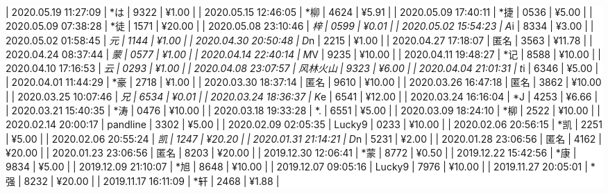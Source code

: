 | 2020.05.19 11:27:09 | *は                   | 9322      | ¥1.00   |
| 2020.05.15 12:46:05 | *柳                   | 4624      | ¥5.91   |
| 2020.05.09 17:40:11 | *捷                   | 0536      | ¥5.00   |
| 2020.05.09 07:38:28 | *徒                   | 1571      | ¥20.00  |
| 2020.05.08 23:10:46 | *梓                   | 0599      | ¥0.01   |
| 2020.05.02 15:54:23 | A*i                   | 8334      | ¥3.00   |
| 2020.05.02 01:58:45 | *元                   | 1144      | ¥1.00   |
| 2020.04.30 20:50:48 | D*n                   | 2215      | ¥1.00   |
| 2020.04.27 17:18:07 | 匿名                  | 3563      | ¥11.78  |
| 2020.04.24 08:37:44 | *蒙                   | 0577      | ¥1.00   |
| 2020.04.14 22:40:14 | M*V                   | 9235      | ¥10.00  |
| 2020.04.11 19:48:27 | *记                   | 8588      | ¥10.00  |
| 2020.04.10 17:16:53 | *云                   | 0293      | ¥1.00   |
| 2020.04.08 23:07:57 | 风林火山              | 9323      | ¥6.00   |
| 2020.04.04 21:01:31 | t*i                   | 6346      | ¥5.00   |
| 2020.04.01 11:44:29 | *豪                   | 2718      | ¥1.00   |
| 2020.03.30 18:37:14 | 匿名                  | 9610      | ¥10.00  |
| 2020.03.26 16:47:18 | 匿名                  | 3862      | ¥10.00  |
| 2020.03.25 10:07:46 | *兄                   | 6534      | ¥0.01   |
| 2020.03.24 18:36:37 | K*e                   | 6541      | ¥12.00  |
| 2020.03.24 16:16:04 | *J                    | 4253      | ¥6.66   |
| 2020.03.21 15:40:35 | *涛                   | 0476      | ¥10.00  |
| 2020.03.18 19:33:28 | *.                    | 6551      | ¥5.00   |
| 2020.03.09 18:24:10 | *柳                   | 2522      | ¥10.00  |
| 2020.02.14 20:00:17 | pandline              | 3302      | ¥5.00   |
| 2020.02.09 02:05:35 | Lucky9                | 0233      | ¥10.00  |
| 2020.02.06 20:56:15 | *凯                   | 2251      | ¥5.00   |
| 2020.02.06 20:55:24 | *凯                   | 1247      | ¥20.20  |
| 2020.01.31 21:14:21 | D*n                   | 5231      | ¥2.00   |
| 2020.01.28 23:06:56 | 匿名                  | 4162      | ¥20.00  |
| 2020.01.23 23:06:56 | 匿名                  | 8203      | ¥20.00  |
| 2019.12.30 12:06:41 | *蒙                   | 8772      | ¥0.50   |
| 2019.12.22 15:42:56 | *康                   | 9834      | ¥5.00   |
| 2019.12.09 21:10:07 | *旭                   | 8648      | ¥10.00  |
| 2019.12.07 09:05:16 | Lucky9                | 7976      | ¥10.00  |
| 2019.11.27 20:05:01 | *强                   | 8232      | ¥20.00  |
| 2019.11.17 16:11:09 | *轩                   | 2468      | ¥1.88   |
